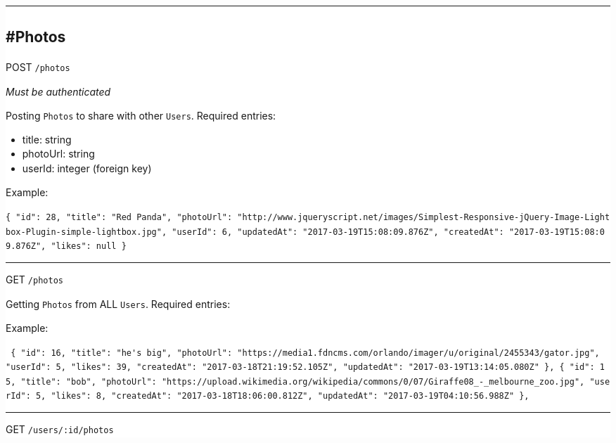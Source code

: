 ----
#Photos
----
POST `/photos`

*Must be authenticated*

Posting `Photos` to share with other `Users`.
Required entries:

* title: string
* photoUrl: string
* userId: integer (foreign key)

Example:

`{
  "id": 28,
  "title": "Red Panda",
  "photoUrl": "http://www.jqueryscript.net/images/Simplest-Responsive-jQuery-Image-Lightbox-Plugin-simple-lightbox.jpg",
  "userId": 6,
  "updatedAt": "2017-03-19T15:08:09.876Z",
  "createdAt": "2017-03-19T15:08:09.876Z",
  "likes": null
}`

----
GET `/photos`

Getting `Photos` from ALL `Users`.
Required entries:

Example:

` {
    "id": 16,
    "title": "he's big",
    "photoUrl": "https://media1.fdncms.com/orlando/imager/u/original/2455343/gator.jpg",
    "userId": 5,
    "likes": 39,
    "createdAt": "2017-03-18T21:19:52.105Z",
    "updatedAt": "2017-03-19T13:14:05.080Z"
  },
  {
    "id": 15,
    "title": "bob",
    "photoUrl": "https://upload.wikimedia.org/wikipedia/commons/0/07/Giraffe08_-_melbourne_zoo.jpg",
    "userId": 5,
    "likes": 8,
    "createdAt": "2017-03-18T18:06:00.812Z",
    "updatedAt": "2017-03-19T04:10:56.988Z"
  },`

----
GET `/users/:id/photos`
